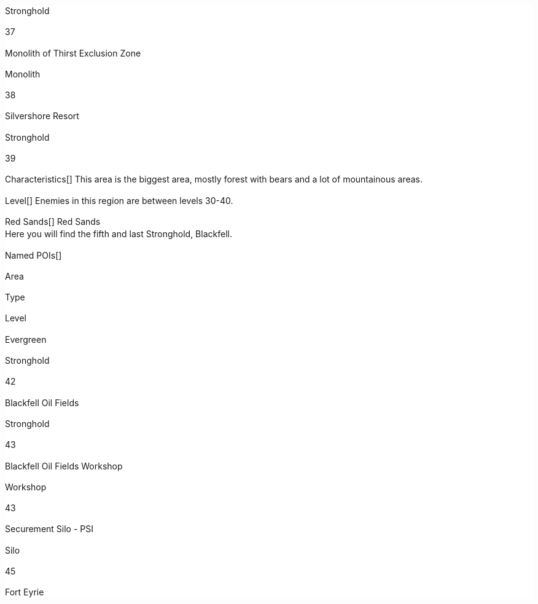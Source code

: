 Stronghold

37


Monolith of Thirst Exclusion  Zone

Monolith

38


Silvershore Resort

Stronghold

39

Characteristics[]
This area is the biggest area, mostly forest with bears and a lot of mountainous areas. 

Level[]
Enemies in this region are between levels 30-40.

Red Sands[]
 	 	 	 		 			 		 		 		 			Red Sands 		 	 
Here you will find the fifth and last Stronghold, Blackfell. 

Named POIs[]


Area

Type

Level


Evergreen

Stronghold

42


Blackfell Oil Fields

Stronghold

43


Blackfell Oil Fields Workshop

Workshop

43


Securement Silo - PSI

Silo

45


Fort Eyrie

